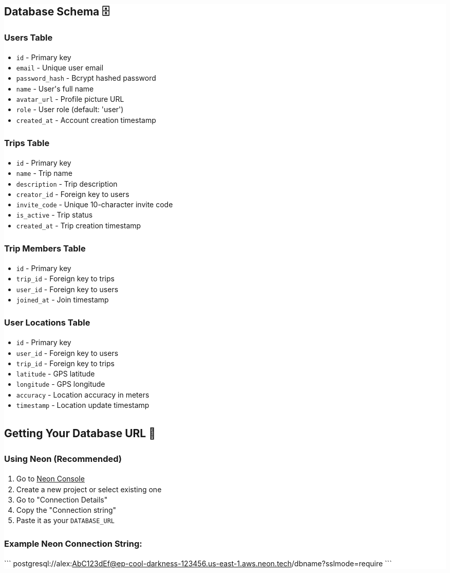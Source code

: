 ## Database Schema 🗄️

### Users Table
- `id` - Primary key
- `email` - Unique user email
- `password_hash` - Bcrypt hashed password
- `name` - User's full name
- `avatar_url` - Profile picture URL
- `role` - User role (default: 'user')
- `created_at` - Account creation timestamp

### Trips Table
- `id` - Primary key
- `name` - Trip name
- `description` - Trip description
- `creator_id` - Foreign key to users
- `invite_code` - Unique 10-character invite code
- `is_active` - Trip status
- `created_at` - Trip creation timestamp

### Trip Members Table
- `id` - Primary key
- `trip_id` - Foreign key to trips
- `user_id` - Foreign key to users
- `joined_at` - Join timestamp

### User Locations Table
- `id` - Primary key
- `user_id` - Foreign key to users
- `trip_id` - Foreign key to trips
- `latitude` - GPS latitude
- `longitude` - GPS longitude
- `accuracy` - Location accuracy in meters
- `timestamp` - Location update timestamp

## Getting Your Database URL 🔗

### Using Neon (Recommended)

1. Go to [Neon Console](https://console.neon.tech)
2. Create a new project or select existing one
3. Go to "Connection Details"
4. Copy the "Connection string" 
5. Paste it as your `DATABASE_URL`

### Example Neon Connection String:
\`\`\`
postgresql://alex:AbC123dEf@ep-cool-darkness-123456.us-east-1.aws.neon.tech/dbname?sslmode=require
\`\`\`
